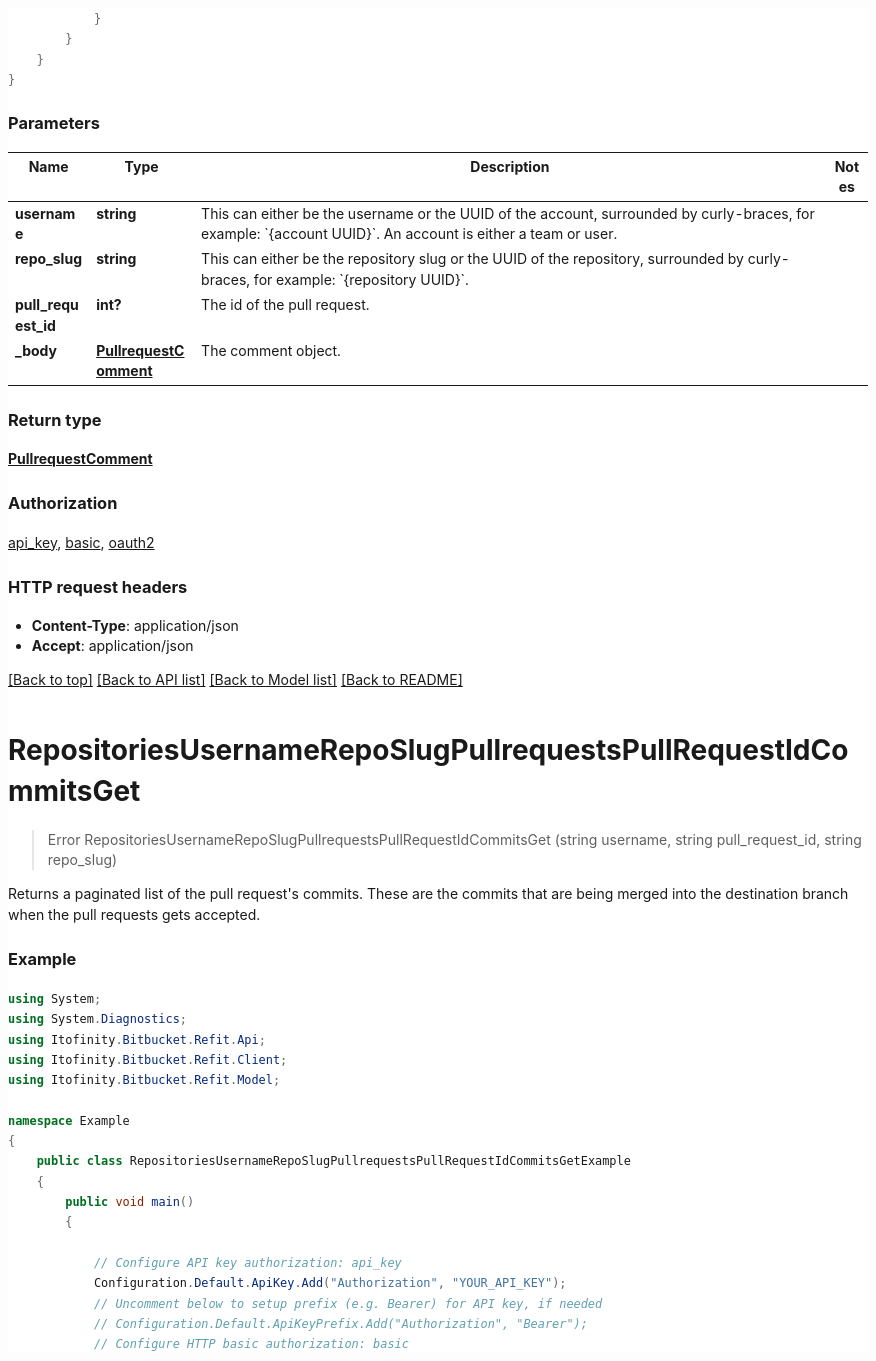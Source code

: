 ```csharp
            }
        }
    }
}
```

### Parameters

Name | Type | Description  | Notes
------------- | ------------- | ------------- | -------------
 **username** | **string**| This can either be the username or the UUID of the account, surrounded by curly-braces, for example: &#x60;{account UUID}&#x60;. An account is either a team or user.  | 
 **repo_slug** | **string**| This can either be the repository slug or the UUID of the repository, surrounded by curly-braces, for example: &#x60;{repository UUID}&#x60;.  | 
 **pull_request_id** | **int?**| The id of the pull request. | 
 **_body** | [**PullrequestComment**](PullrequestComment.md)| The comment object. | 

### Return type

[**PullrequestComment**](PullrequestComment.md)

### Authorization

[api_key](../README.md#api_key), [basic](../README.md#basic), [oauth2](../README.md#oauth2)

### HTTP request headers

 - **Content-Type**: application/json
 - **Accept**: application/json

[[Back to top]](#) [[Back to API list]](../README.md#documentation-for-api-endpoints) [[Back to Model list]](../README.md#documentation-for-models) [[Back to README]](../README.md)

<a name="repositoriesusernamereposlugpullrequestspullrequestidcommitsget"></a>
# **RepositoriesUsernameRepoSlugPullrequestsPullRequestIdCommitsGet**
> Error RepositoriesUsernameRepoSlugPullrequestsPullRequestIdCommitsGet (string username, string pull_request_id, string repo_slug)



Returns a paginated list of the pull request's commits.  These are the commits that are being merged into the destination branch when the pull requests gets accepted.

### Example
```csharp
using System;
using System.Diagnostics;
using Itofinity.Bitbucket.Refit.Api;
using Itofinity.Bitbucket.Refit.Client;
using Itofinity.Bitbucket.Refit.Model;

namespace Example
{
    public class RepositoriesUsernameRepoSlugPullrequestsPullRequestIdCommitsGetExample
    {
        public void main()
        {
            
            // Configure API key authorization: api_key
            Configuration.Default.ApiKey.Add("Authorization", "YOUR_API_KEY");
            // Uncomment below to setup prefix (e.g. Bearer) for API key, if needed
            // Configuration.Default.ApiKeyPrefix.Add("Authorization", "Bearer");
            // Configure HTTP basic authorization: basic
```
